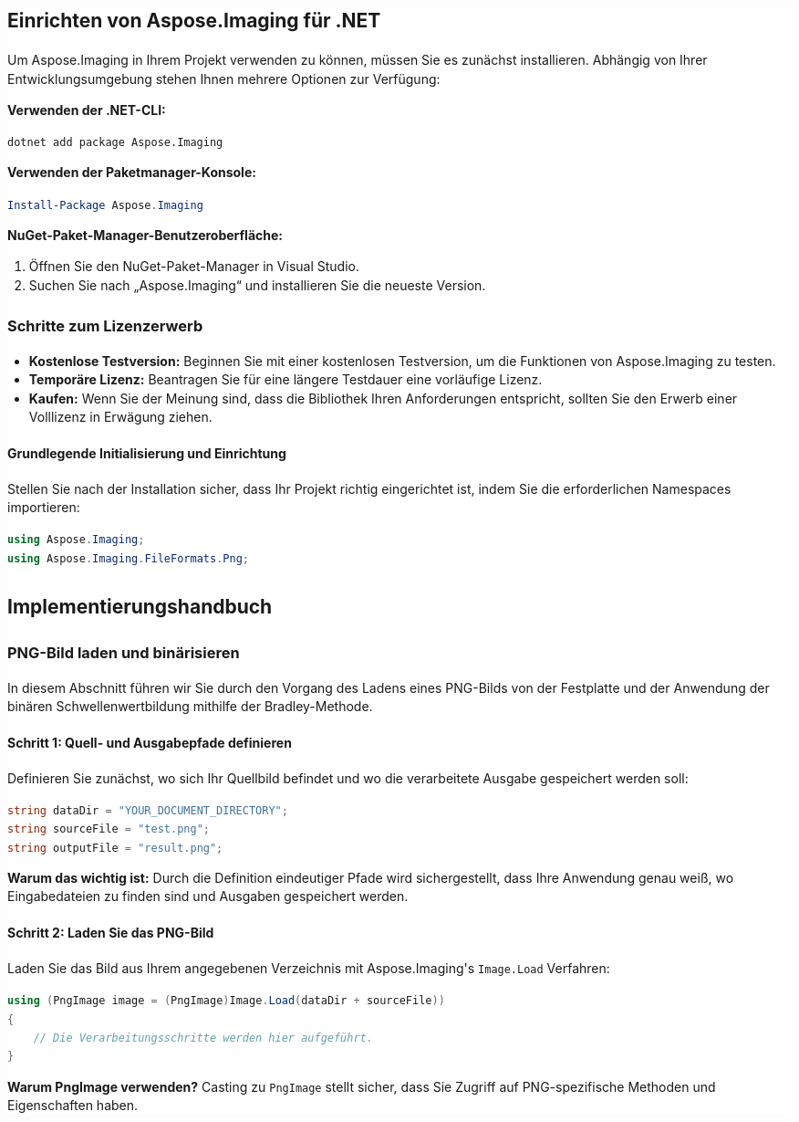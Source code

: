 ## Einrichten von Aspose.Imaging für .NET

Um Aspose.Imaging in Ihrem Projekt verwenden zu können, müssen Sie es zunächst installieren. Abhängig von Ihrer Entwicklungsumgebung stehen Ihnen mehrere Optionen zur Verfügung:

**Verwenden der .NET-CLI:**
```bash
dotnet add package Aspose.Imaging
```

**Verwenden der Paketmanager-Konsole:**
```powershell
Install-Package Aspose.Imaging
```

**NuGet-Paket-Manager-Benutzeroberfläche:**
1. Öffnen Sie den NuGet-Paket-Manager in Visual Studio.
2. Suchen Sie nach „Aspose.Imaging“ und installieren Sie die neueste Version.

### Schritte zum Lizenzerwerb
- **Kostenlose Testversion:** Beginnen Sie mit einer kostenlosen Testversion, um die Funktionen von Aspose.Imaging zu testen.
- **Temporäre Lizenz:** Beantragen Sie für eine längere Testdauer eine vorläufige Lizenz.
- **Kaufen:** Wenn Sie der Meinung sind, dass die Bibliothek Ihren Anforderungen entspricht, sollten Sie den Erwerb einer Volllizenz in Erwägung ziehen.

#### Grundlegende Initialisierung und Einrichtung
Stellen Sie nach der Installation sicher, dass Ihr Projekt richtig eingerichtet ist, indem Sie die erforderlichen Namespaces importieren:
```csharp
using Aspose.Imaging;
using Aspose.Imaging.FileFormats.Png;
```

## Implementierungshandbuch

### PNG-Bild laden und binärisieren
In diesem Abschnitt führen wir Sie durch den Vorgang des Ladens eines PNG-Bilds von der Festplatte und der Anwendung der binären Schwellenwertbildung mithilfe der Bradley-Methode.

#### Schritt 1: Quell- und Ausgabepfade definieren
Definieren Sie zunächst, wo sich Ihr Quellbild befindet und wo die verarbeitete Ausgabe gespeichert werden soll:
```csharp
string dataDir = "YOUR_DOCUMENT_DIRECTORY";
string sourceFile = "test.png";
string outputFile = "result.png";
```
**Warum das wichtig ist:** Durch die Definition eindeutiger Pfade wird sichergestellt, dass Ihre Anwendung genau weiß, wo Eingabedateien zu finden sind und Ausgaben gespeichert werden.

#### Schritt 2: Laden Sie das PNG-Bild
Laden Sie das Bild aus Ihrem angegebenen Verzeichnis mit Aspose.Imaging's `Image.Load` Verfahren:
```csharp
using (PngImage image = (PngImage)Image.Load(dataDir + sourceFile))
{
    // Die Verarbeitungsschritte werden hier aufgeführt.
}
```
**Warum PngImage verwenden?** Casting zu `PngImage` stellt sicher, dass Sie Zugriff auf PNG-spezifische Methoden und Eigenschaften haben.

